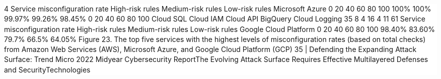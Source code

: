 4
Service misconfiguration rate
High\-risk
rules
Medium\-risk
rules
Low\-risk
rules
Microsoft Azure
0
20
40
60
80
100
100%
100%
99\.97%
99\.26%
98\.45%
0
20
40
60
80
100
Cloud SQL
Cloud IAM
Cloud API
BigQuery
Cloud Logging
35
8
4
16 4
11
61
Service misconfiguration rate
High\-risk
rules
Medium\-risk
rules
Low\-risk
rules
Google Cloud Platform
0
20
40
60
80
100
98\.40%
83\.60%
79\.7%
66\.5%
64\.05%
Figure 23\. The top five services with the highest levels of misconfiguration rates (based on total checks) 
from Amazon Web Services (AWS), Microsoft Azure, and Google Cloud Platform (GCP)
35 \| Defending the Expanding Attack Surface: Trend Micro 2022 Midyear Cybersecurity ReportThe Evolving Attack Surface 
Requires Effective Multilayered 
Defenses and SecurityTechnologies 